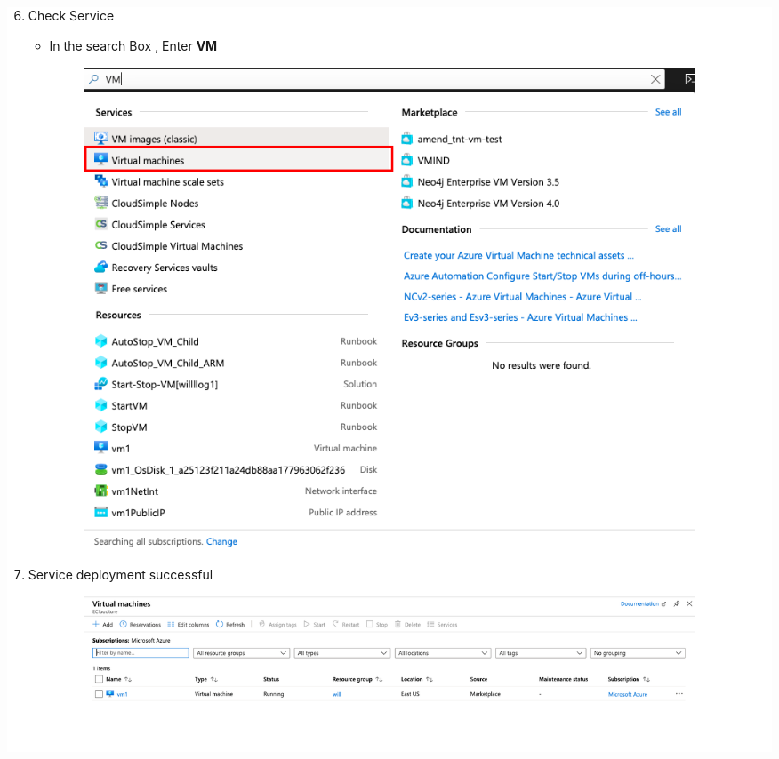 
6. Check Service 

    * In the search Box , Enter **VM**

<p style="text-align:center;">
    <img src="images/006.png" width="80%" />
</p>

7. Service deployment successful

<p style="text-align:center;">
    <img src="images/007.png" width="80%" />
</p>
